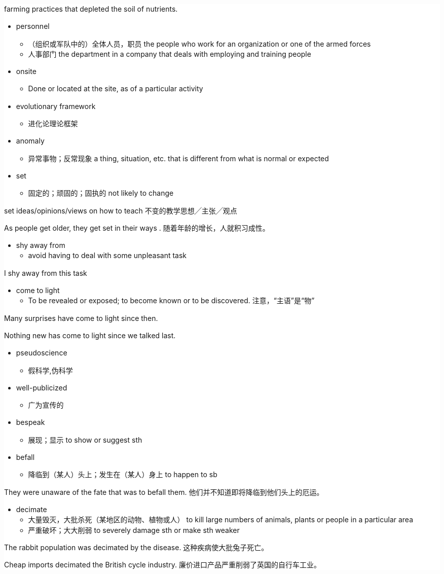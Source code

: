 farming practices that depleted the soil of nutrients.

- personnel
  - （组织或军队中的）全体人员，职员 the people who work for an organization or one of the armed forces
  - 人事部门 the department in a company that deals with employing and training people

- onsite
  - Done or located at the site, as of a particular activity

- evolutionary framework
  - 进化论理论框架

- anomaly
  - 异常事物；反常现象 a thing, situation, etc. that is different from what is normal or expected

- set
  - 固定的；顽固的；固执的 not likely to change

set ideas/opinions/views on how to teach
不变的教学思想╱主张╱观点

As people get older, they get set in their ways .
随着年龄的增长，人就积习成性。

- shy away from
  - avoid having to deal with some unpleasant task

I shy away from this task

- come to light
  - To be revealed or exposed; to become known or to be discovered. 注意，“主语”是“物”

Many surprises have come to light since then.

Nothing new has come to light since we talked last.

- pseudoscience
  - 假科学,伪科学

- well-publicized
  - 广为宣传的

- bespeak
  - 展现；显示 to show or suggest sth

- befall
  - 降临到（某人）头上；发生在（某人）身上 to happen to sb

They were unaware of the fate that was to befall them.
他们并不知道即将降临到他们头上的厄运。

- decimate
  - 大量毁灭，大批杀死（某地区的动物、植物或人） to kill large numbers of animals, plants or people in a particular area
  - 严重破坏；大大削弱 to severely damage sth or make sth weaker

The rabbit population was decimated by the disease.
这种疾病使大批兔子死亡。

Cheap imports decimated the British cycle industry.
廉价进口产品严重削弱了英国的自行车工业。

